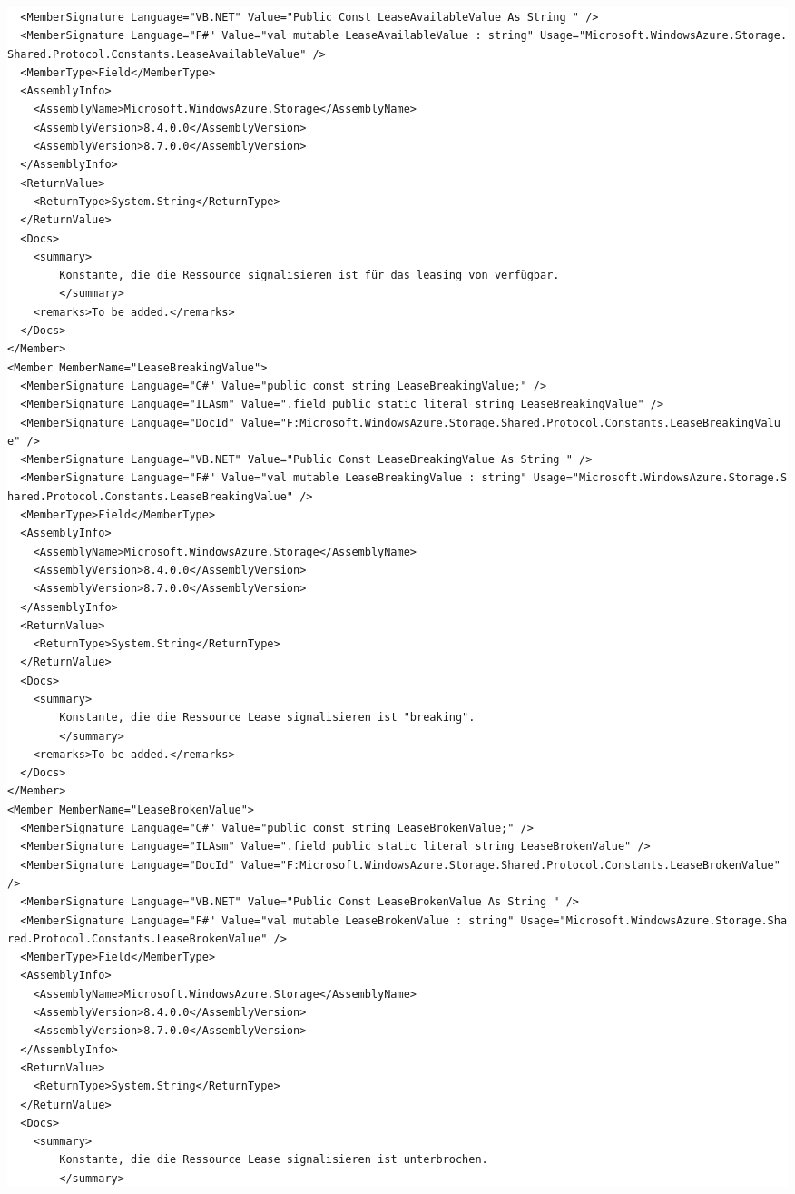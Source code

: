       <MemberSignature Language="VB.NET" Value="Public Const LeaseAvailableValue As String " />
      <MemberSignature Language="F#" Value="val mutable LeaseAvailableValue : string" Usage="Microsoft.WindowsAzure.Storage.Shared.Protocol.Constants.LeaseAvailableValue" />
      <MemberType>Field</MemberType>
      <AssemblyInfo>
        <AssemblyName>Microsoft.WindowsAzure.Storage</AssemblyName>
        <AssemblyVersion>8.4.0.0</AssemblyVersion>
        <AssemblyVersion>8.7.0.0</AssemblyVersion>
      </AssemblyInfo>
      <ReturnValue>
        <ReturnType>System.String</ReturnType>
      </ReturnValue>
      <Docs>
        <summary>
            Konstante, die die Ressource signalisieren ist für das leasing von verfügbar.
            </summary>
        <remarks>To be added.</remarks>
      </Docs>
    </Member>
    <Member MemberName="LeaseBreakingValue">
      <MemberSignature Language="C#" Value="public const string LeaseBreakingValue;" />
      <MemberSignature Language="ILAsm" Value=".field public static literal string LeaseBreakingValue" />
      <MemberSignature Language="DocId" Value="F:Microsoft.WindowsAzure.Storage.Shared.Protocol.Constants.LeaseBreakingValue" />
      <MemberSignature Language="VB.NET" Value="Public Const LeaseBreakingValue As String " />
      <MemberSignature Language="F#" Value="val mutable LeaseBreakingValue : string" Usage="Microsoft.WindowsAzure.Storage.Shared.Protocol.Constants.LeaseBreakingValue" />
      <MemberType>Field</MemberType>
      <AssemblyInfo>
        <AssemblyName>Microsoft.WindowsAzure.Storage</AssemblyName>
        <AssemblyVersion>8.4.0.0</AssemblyVersion>
        <AssemblyVersion>8.7.0.0</AssemblyVersion>
      </AssemblyInfo>
      <ReturnValue>
        <ReturnType>System.String</ReturnType>
      </ReturnValue>
      <Docs>
        <summary>
            Konstante, die die Ressource Lease signalisieren ist "breaking".
            </summary>
        <remarks>To be added.</remarks>
      </Docs>
    </Member>
    <Member MemberName="LeaseBrokenValue">
      <MemberSignature Language="C#" Value="public const string LeaseBrokenValue;" />
      <MemberSignature Language="ILAsm" Value=".field public static literal string LeaseBrokenValue" />
      <MemberSignature Language="DocId" Value="F:Microsoft.WindowsAzure.Storage.Shared.Protocol.Constants.LeaseBrokenValue" />
      <MemberSignature Language="VB.NET" Value="Public Const LeaseBrokenValue As String " />
      <MemberSignature Language="F#" Value="val mutable LeaseBrokenValue : string" Usage="Microsoft.WindowsAzure.Storage.Shared.Protocol.Constants.LeaseBrokenValue" />
      <MemberType>Field</MemberType>
      <AssemblyInfo>
        <AssemblyName>Microsoft.WindowsAzure.Storage</AssemblyName>
        <AssemblyVersion>8.4.0.0</AssemblyVersion>
        <AssemblyVersion>8.7.0.0</AssemblyVersion>
      </AssemblyInfo>
      <ReturnValue>
        <ReturnType>System.String</ReturnType>
      </ReturnValue>
      <Docs>
        <summary>
            Konstante, die die Ressource Lease signalisieren ist unterbrochen.
            </summary>
